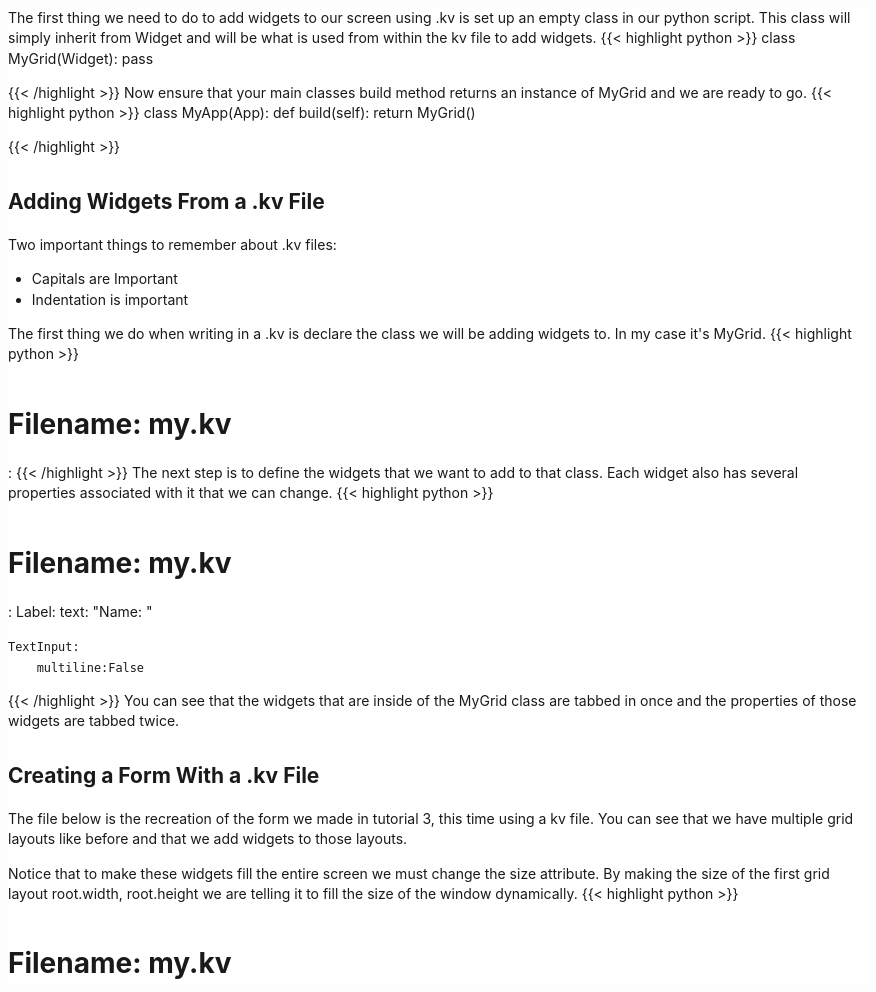 The first thing we need to do to add widgets to our screen using .kv is set up an empty class in our python script. This class will simply inherit from Widget and will be what is used from within the kv file to add widgets.
{{< highlight python  >}}
class MyGrid(Widget):
    pass

{{< /highlight >}}
Now ensure that your main classes build method returns an instance of MyGrid and we are ready to go.
{{< highlight python  >}}
class MyApp(App):
    def build(self):
        return MyGrid()

{{< /highlight >}}

## Adding Widgets From a .kv File
Two important things to remember about .kv files:
- Capitals are Important
- Indentation is important

The first thing we do when writing in a .kv is declare the class we will be adding widgets to. In my case it's MyGrid.
{{< highlight python  >}}
# Filename: my.kv 

<MyGrid>:
{{< /highlight >}}
The next step is to define the widgets that we want to add to that class. Each widget also has several properties associated with it that we can change.
{{< highlight python  >}}
# Filename: my.kv 

<MyGrid>:
    Label:
        text: "Name: "

    TextInput:
        multiline:False
{{< /highlight >}}
You can see that the widgets that are inside of the MyGrid class are tabbed in once and the properties of those widgets are tabbed twice.

## Creating a Form With a .kv File
The file below is the recreation of the form we made in tutorial 3, this time using a kv file. You can see that we have multiple grid layouts like before and that we add widgets to those layouts.

Notice that to make these widgets fill the entire screen we must change the size attribute. By making the size of the first grid layout root.width, root.height we are telling it to fill the size of the window dynamically.
{{< highlight python  >}}
# Filename: my.kv
